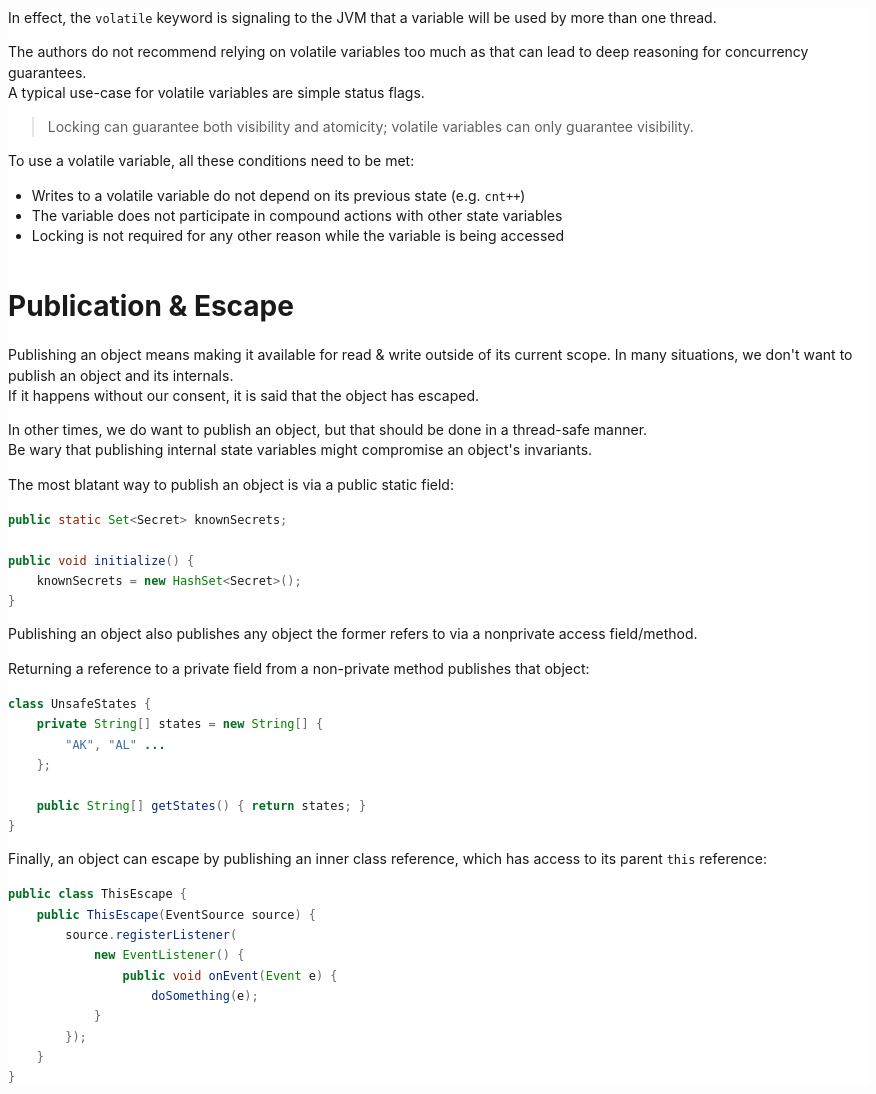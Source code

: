 In effect, the `volatile` keyword is signaling to the JVM that a variable will be used by more than one thread.  

The authors do not recommend relying on volatile variables too much as that can lead to deep reasoning for concurrency guarantees.  
A typical use-case for volatile variables are simple status flags.

> Locking can guarantee both visibility and atomicity; volatile variables can only guarantee visibility.

To use a volatile variable, all these conditions need to be met:
 * Writes to a volatile variable do not depend on its previous state (e.g. `cnt++`)
 * The variable does not participate in compound actions with other state variables
 * Locking is not required for any other reason while the variable is being accessed

# Publication & Escape
Publishing an object means making it available for read & write outside of its current scope. In many situations, we don't want to publish an object and its internals.  
If it happens without our consent, it is said that the object has escaped.  

In other times, we do want to publish an object, but that should be done in a thread-safe manner.  
Be wary that publishing internal state variables might compromise an object's invariants.  

The most blatant way to publish an object is via a public static field:
```java
public static Set<Secret> knownSecrets;

public void initialize() {
    knownSecrets = new HashSet<Secret>();
} 
```

Publishing an object also publishes any object the former refers to via a nonprivate access field/method.

Returning a reference to a private field from a non-private method publishes that object:
```java
class UnsafeStates {
    private String[] states = new String[] {
        "AK", "AL" ...
    };

    public String[] getStates() { return states; }
} 
```

Finally, an object can escape by publishing an inner class reference, which has access to its parent `this` reference:
```java
public class ThisEscape {
    public ThisEscape(EventSource source) {
        source.registerListener(
            new EventListener() {
                public void onEvent(Event e) {
                    doSomething(e);
            }
        });
    }
} 
```
